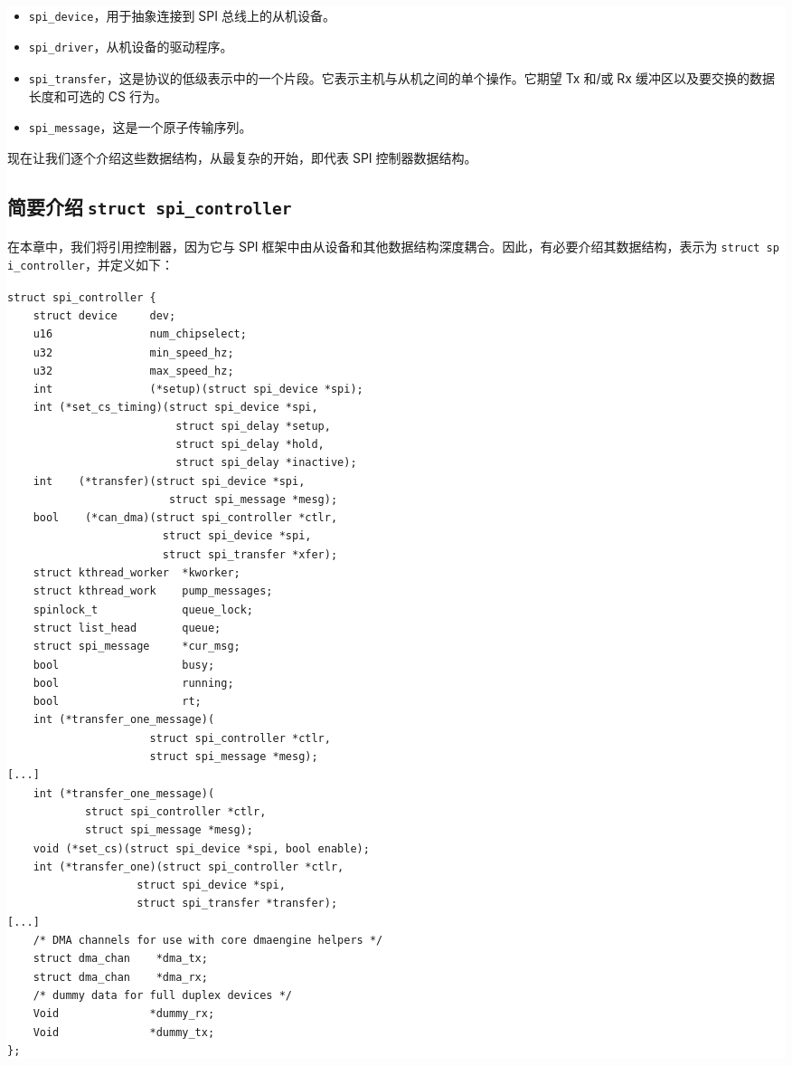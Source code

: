 +   `spi_device`，用于抽象连接到 SPI 总线上的从机设备。

+   `spi_driver`，从机设备的驱动程序。

+   `spi_transfer`，这是协议的低级表示中的一个片段。它表示主机与从机之间的单个操作。它期望 Tx 和/或 Rx 缓冲区以及要交换的数据长度和可选的 CS 行为。

+   `spi_message`，这是一个原子传输序列。

现在让我们逐个介绍这些数据结构，从最复杂的开始，即代表 SPI 控制器数据结构。

## 简要介绍 `struct spi_controller`

在本章中，我们将引用控制器，因为它与 SPI 框架中由从设备和其他数据结构深度耦合。因此，有必要介绍其数据结构，表示为 `struct spi_controller`，并定义如下：

```
struct spi_controller {
    struct device     dev;
    u16               num_chipselect;
    u32               min_speed_hz;
    u32               max_speed_hz;
    int               (*setup)(struct spi_device *spi);
    int (*set_cs_timing)(struct spi_device *spi,
                          struct spi_delay *setup,
                          struct spi_delay *hold,
                          struct spi_delay *inactive);
    int    (*transfer)(struct spi_device *spi,
                         struct spi_message *mesg);
    bool    (*can_dma)(struct spi_controller *ctlr,
                        struct spi_device *spi,
                        struct spi_transfer *xfer);
    struct kthread_worker  *kworker;
    struct kthread_work    pump_messages;
    spinlock_t             queue_lock;
    struct list_head       queue;
    struct spi_message     *cur_msg;
    bool                   busy;
    bool                   running;
    bool                   rt;
    int (*transfer_one_message)(
                      struct spi_controller *ctlr,
                      struct spi_message *mesg);
[...]
    int (*transfer_one_message)(
            struct spi_controller *ctlr,
            struct spi_message *mesg);
    void (*set_cs)(struct spi_device *spi, bool enable);
    int (*transfer_one)(struct spi_controller *ctlr,
                    struct spi_device *spi,
                    struct spi_transfer *transfer);
[...]
    /* DMA channels for use with core dmaengine helpers */
    struct dma_chan    *dma_tx;
    struct dma_chan    *dma_rx;
    /* dummy data for full duplex devices */
    Void              *dummy_rx;
    Void              *dummy_tx;
};
```
